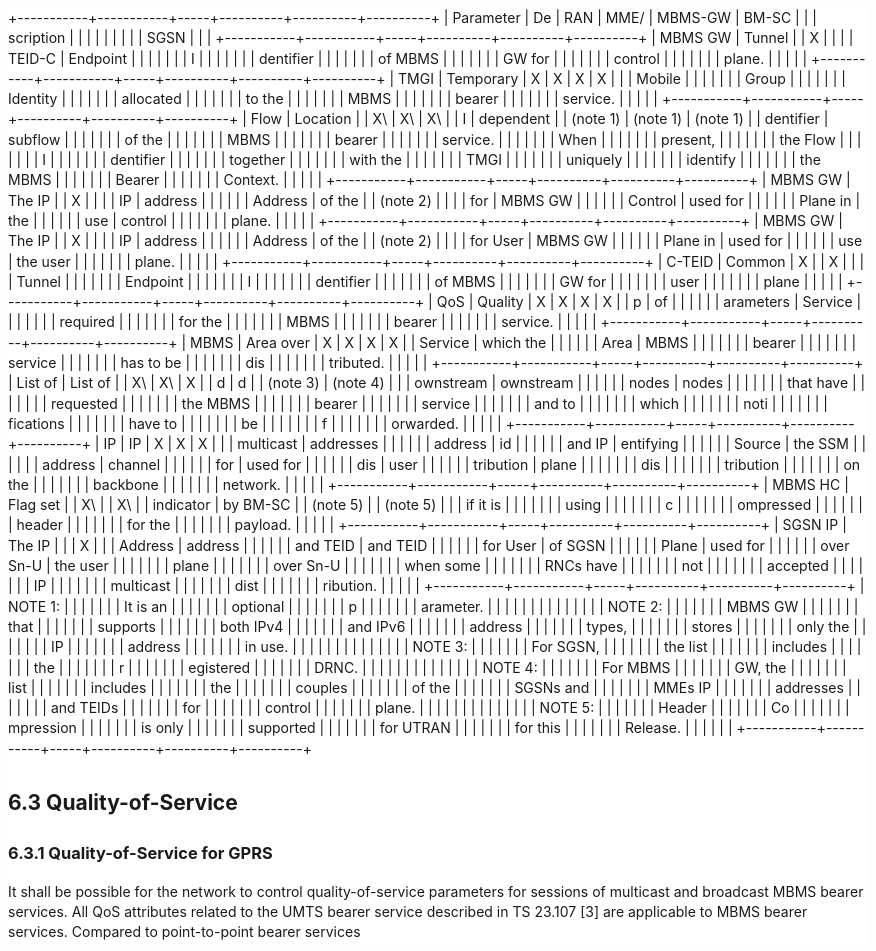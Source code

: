 +-----------+-----------+-----+----------+----------+----------+ | Parameter | De | RAN | MME/ | MBMS-GW | BM-SC | | | scription | | | | | | | | | SGSN | | | +-----------+-----------+-----+----------+----------+----------+ | MBMS GW | Tunnel | | X | | | | TEID-C | Endpoint | | | | | | | I | | | | | | | dentifier | | | | | | | of MBMS | | | | | | | GW for | | | | | | | control | | | | | | | plane. | | | | | +-----------+-----------+-----+----------+----------+----------+ | TMGI | Temporary | X | X | X | X | | | Mobile | | | | | | | Group | | | | | | | Identity | | | | | | | allocated | | | | | | | to the | | | | | | | MBMS | | | | | | | bearer | | | | | | | service. | | | | | +-----------+-----------+-----+----------+----------+----------+ | Flow | Location | | X\ | X\ | X\ | | I | dependent | | (note 1) | (note 1) | (note 1) | | dentifier | subflow | | | | | | | of the | | | | | | | MBMS | | | | | | | bearer | | | | | | | service. | | | | | | | When | | | | | | | present, | | | | | | | the Flow | | | | | | | I | | | | | | | dentifier | | | | | | | together | | | | | | | with the | | | | | | | TMGI | | | | | | | uniquely | | | | | | | identify | | | | | | | the MBMS | | | | | | | Bearer | | | | | | | Context. | | | | | +-----------+-----------+-----+----------+----------+----------+ | MBMS GW | The IP | | X | | | | IP | address | | | | | | Address | of the | | (note 2) | | | | for | MBMS GW | | | | | | Control | used for | | | | | | Plane in | the | | | | | | use | control | | | | | | | plane. | | | | | +-----------+-----------+-----+----------+----------+----------+ | MBMS GW | The IP | | X | | | | IP | address | | | | | | Address | of the | | (note 2) | | | | for User | MBMS GW | | | | | | Plane in | used for | | | | | | use | the user | | | | | | | plane. | | | | | +-----------+-----------+-----+----------+----------+----------+ | C-TEID | Common | X | | X | | | | Tunnel | | | | | | | Endpoint | | | | | | | I | | | | | | | dentifier | | | | | | | of MBMS | | | | | | | GW for | | | | | | | user | | | | | | | plane | | | | | +-----------+-----------+-----+----------+----------+----------+ | QoS | Quality | X | X | X | X | | p | of | | | | | | arameters | Service | | | | | | | required | | | | | | | for the | | | | | | | MBMS | | | | | | | bearer | | | | | | | service. | | | | | +-----------+-----------+-----+----------+----------+----------+ | MBMS | Area over | X | X | X | X | | Service | which the | | | | | | Area | MBMS | | | | | | | bearer | | | | | | | service | | | | | | | has to be | | | | | | | dis | | | | | | | tributed. | | | | | +-----------+-----------+-----+----------+----------+----------+ | List of | List of | | X\ | X\ | X | | d | d | | (note 3) | (note 4) | | | ownstream | ownstream | | | | | | nodes | nodes | | | | | | | that have | | | | | | | requested | | | | | | | the MBMS | | | | | | | bearer | | | | | | | service | | | | | | | and to | | | | | | | which | | | | | | | noti | | | | | | | fications | | | | | | | have to | | | | | | | be | | | | | | | f | | | | | | | orwarded. | | | | | +-----------+-----------+-----+----------+----------+----------+ | IP | IP | X | X | X | | | multicast | addresses | | | | | | address | id | | | | | | and IP | entifying | | | | | | Source | the SSM | | | | | | address | channel | | | | | | for | used for | | | | | | dis | user | | | | | | tribution | plane | | | | | | | dis | | | | | | | tribution | | | | | | | on the | | | | | | | backbone | | | | | | | network. | | | | | +-----------+-----------+-----+----------+----------+----------+ | MBMS HC | Flag set | | X\ | | X\ | | indicator | by BM-SC | | (note 5) | | (note 5) | | | if it is | | | | | | | using | | | | | | | c | | | | | | | ompressed | | | | | | | header | | | | | | | for the | | | | | | | payload. | | | | | +-----------+-----------+-----+----------+----------+----------+ | SGSN IP | The IP | | | X | | | Address | address | | | | | | and TEID | and TEID | | | | | | for User | of SGSN | | | | | | Plane | used for | | | | | | over Sn-U | the user | | | | | | | plane | | | | | | | over Sn-U | | | | | | | when some | | | | | | | RNCs have | | | | | | | not | | | | | | | accepted | | | | | | | IP | | | | | | | multicast | | | | | | | dist | | | | | | | ribution. | | | | | +-----------+-----------+-----+----------+----------+----------+ | NOTE 1: | | | | | | | It is an | | | | | | | optional | | | | | | | p | | | | | | | arameter. | | | | | | | | | | | | | | NOTE 2: | | | | | | | MBMS GW | | | | | | | that | | | | | | | supports | | | | | | | both IPv4 | | | | | | | and IPv6 | | | | | | | address | | | | | | | types, | | | | | | | stores | | | | | | | only the | | | | | | | IP | | | | | | | address | | | | | | | in use. | | | | | | | | | | | | | | NOTE 3: | | | | | | | For SGSN, | | | | | | | the list | | | | | | | includes | | | | | | | the | | | | | | | r | | | | | | | egistered | | | | | | | DRNC. | | | | | | | | | | | | | | NOTE 4: | | | | | | | For MBMS | | | | | | | GW, the | | | | | | | list | | | | | | | includes | | | | | | | the | | | | | | | couples | | | | | | | of the | | | | | | | SGSNs and | | | | | | | MMEs IP | | | | | | | addresses | | | | | | | and TEIDs | | | | | | | for | | | | | | | control | | | | | | | plane. | | | | | | | | | | | | | | NOTE 5: | | | | | | | Header | | | | | | | Co | | | | | | | mpression | | | | | | | is only | | | | | | | supported | | | | | | | for UTRAN | | | | | | | for this | | | | | | | Release. | | | | | | +-----------+-----------+-----+----------+----------+----------+
## 6.3 Quality-of-Service
### 6.3.1 Quality-of-Service for GPRS
It shall be possible for the network to control quality-of-service parameters
for sessions of multicast and broadcast MBMS bearer services. All QoS
attributes related to the UMTS bearer service described in TS 23.107 [3] are
applicable to MBMS bearer services. Compared to point-to-point bearer services